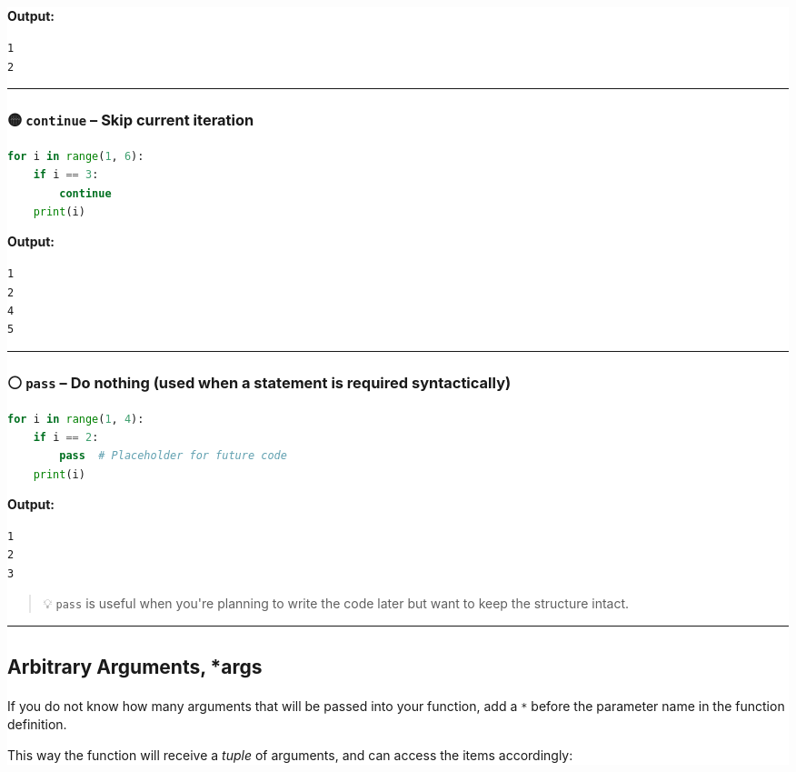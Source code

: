 **Output:**

```
1
2
```

---

### 🟡 `continue` – Skip current iteration

```python
for i in range(1, 6):
    if i == 3:
        continue
    print(i)
```

**Output:**

```
1
2
4
5
```

---

### ⚪ `pass` – Do nothing (used when a statement is required syntactically)

```python
for i in range(1, 4):
    if i == 2:
        pass  # Placeholder for future code
    print(i)
```

**Output:**

```
1
2
3
```

> 💡 `pass` is useful when you're planning to write the code later but want to keep the structure intact.

---
## Arbitrary Arguments, *args

If you do not know how many arguments that will be passed into your function, add a `*` before the parameter name in the function definition.

This way the function will receive a _tuple_ of arguments, and can access the items accordingly:
